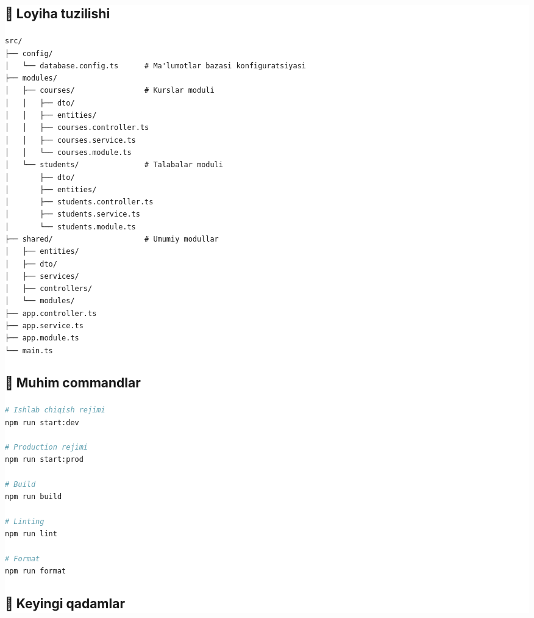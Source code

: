 ## 📁 Loyiha tuzilishi

```
src/
├── config/
│   └── database.config.ts      # Ma'lumotlar bazasi konfiguratsiyasi
├── modules/
│   ├── courses/                # Kurslar moduli
│   │   ├── dto/
│   │   ├── entities/
│   │   ├── courses.controller.ts
│   │   ├── courses.service.ts
│   │   └── courses.module.ts
│   └── students/               # Talabalar moduli
│       ├── dto/
│       ├── entities/
│       ├── students.controller.ts
│       ├── students.service.ts
│       └── students.module.ts
├── shared/                     # Umumiy modullar
│   ├── entities/
│   ├── dto/
│   ├── services/
│   ├── controllers/
│   └── modules/
├── app.controller.ts
├── app.service.ts
├── app.module.ts
└── main.ts
```

## 🔧 Muhim commandlar

```bash
# Ishlab chiqish rejimi
npm run start:dev

# Production rejimi
npm run start:prod

# Build
npm run build

# Linting
npm run lint

# Format
npm run format
```

## 🎯 Keyingi qadamlar
